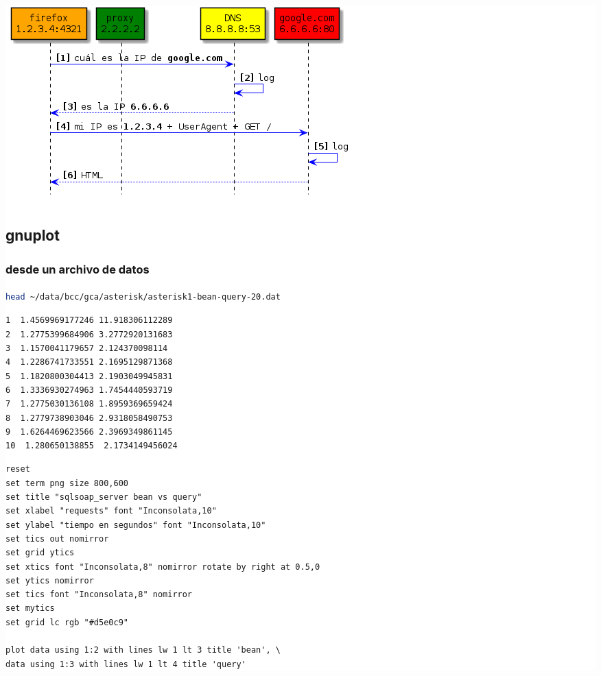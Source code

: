 ![](img/secuencia-con-proxy.png)

## gnuplot

### desde un archivo de datos

``` {.bash org-language="sh" session="yes" results="output" exports="both"}
head ~/data/bcc/gca/asterisk/asterisk1-bean-query-20.dat
```

``` {.example}
1  1.4569969177246 11.918306112289
2  1.2775399684906 3.2772920131683
3  1.1570041179657 2.124370098114
4  1.2286741733551 2.1695129871368
5  1.1820800304413 2.1903049945831
6  1.3336930274963 1.7454440593719
7  1.2775030136108 1.8959369659424
8  1.2779738903046 2.9318058490753
9  1.6264469623566 2.3969349861145
10  1.280650138855  2.1734149456024
```

``` {.gnuplot var="data='~/data/bcc/gca/asterisk/asterisk1-bean-query-20.dat'" file="img/asterisk1-bean-query-20.png" exports="both"}
reset
set term png size 800,600
set title "sqlsoap_server bean vs query"
set xlabel "requests" font "Inconsolata,10"
set ylabel "tiempo en segundos" font "Inconsolata,10"
set tics out nomirror
set grid ytics
set xtics font "Inconsolata,8" nomirror rotate by right at 0.5,0
set ytics nomirror
set tics font "Inconsolata,8" nomirror
set mytics
set grid lc rgb "#d5e0c9"

plot data using 1:2 with lines lw 1 lt 3 title 'bean', \
data using 1:3 with lines lw 1 lt 4 title 'query'

```
